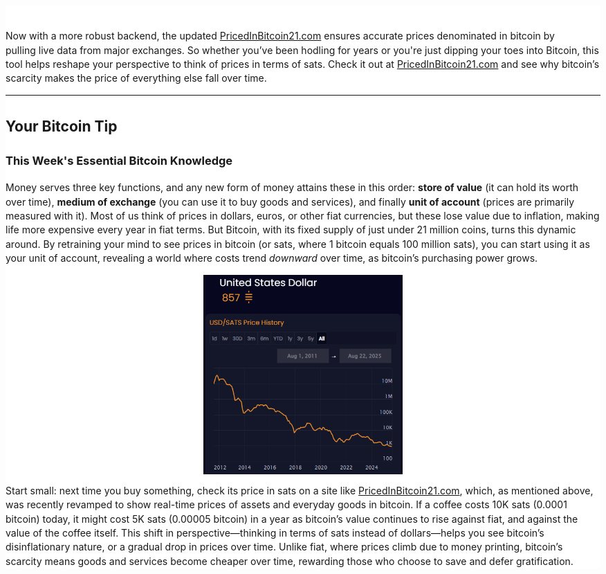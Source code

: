 <br>

Now with a more robust backend, the updated [PricedInBitcoin21.com](https://www.pricedinbitcoin21.com/landing) ensures accurate prices denominated in bitcoin by pulling live data from major exchanges. So whether you’ve been hodling for years or you're just dipping your toes into Bitcoin, this tool helps reshape your perspective to think of prices in terms of sats. Check it out at [PricedInBitcoin21.com](https://www.pricedinbitcoin21.com/landing) and see why bitcoin’s scarcity makes the price of everything else fall over time.

---

Your Bitcoin Tip
----------------

### This Week's Essential Bitcoin Knowledge

Money serves three key functions, and any new form of money attains these in this order: **store of value** (it can hold its worth over time), **medium of exchange** (you can use it to buy goods and services), and finally **unit of account** (prices are primarily measured with it). Most of us think of prices in dollars, euros, or other fiat currencies, but these lose value due to inflation, making life more expensive every year in fiat terms. But Bitcoin, with its fixed supply of just under 21 million coins, turns this dynamic around. By retraining your mind to see prices in bitcoin (or sats, where 1 bitcoin equals 100 million sats), you can start using it as your unit of account, revealing a world where costs trend *downward* over time, as bitcoin’s purchasing power grows.

<img class="mobile-banner" src="Dollar Priced in Sats.png" style="width:30dvw;display:block;margin:0 auto;">

Start small: next time you buy something, check its price in sats on a site like [PricedInBitcoin21.com](https://www.pricedinbitcoin21.com/landing), which, as mentioned above, was recently revamped to show real-time prices of assets and everyday goods in bitcoin. If a coffee costs 10K sats (0.0001 bitcoin) today, it might cost 5K sats (0.00005 bitcoin) in a year as bitcoin’s value continues to rise against fiat, and against the value of the coffee itself. This shift in perspective—thinking in terms of sats instead of dollars—helps you see bitcoin’s disinflationary nature, or a gradual drop in prices over time. Unlike fiat, where prices climb due to money printing, bitcoin’s scarcity means goods and services become cheaper over time, rewarding those who choose to save and defer gratification.
